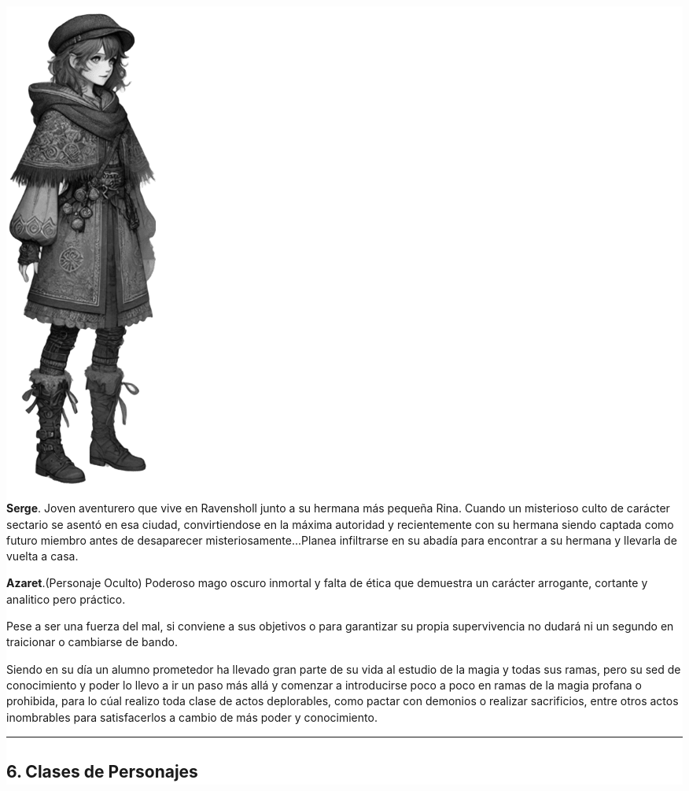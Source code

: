 ![Lynn](lynnb.PNG) 

**Serge**. Joven aventurero que vive en Ravensholl junto a su hermana más pequeña Rina. Cuando un misterioso culto de carácter sectario se asentó en esa ciudad, convirtiendose en la máxima autoridad y recientemente con su hermana siendo captada como futuro miembro antes de desaparecer misteriosamente...Planea infiltrarse en su abadía para encontrar a su hermana y llevarla de vuelta a casa.

**Azaret**.(Personaje Oculto) Poderoso mago oscuro inmortal y falta de ética que demuestra un carácter arrogante, cortante y analitico pero práctico. 

Pese a ser una fuerza del mal, si conviene a sus objetivos o para garantizar su propia supervivencia no dudará ni un segundo en traicionar o cambiarse de bando.

Siendo en su día un alumno prometedor ha llevado gran parte de su vida al estudio de la magia y todas sus ramas, pero su sed de conocimiento y poder lo llevo a ir un paso más allá y comenzar a introducirse poco a poco en ramas de la magia profana o prohibida, para lo cúal realizo toda clase de actos deplorables, como pactar con demonios o realizar sacrificios, entre otros actos inombrables para satisfacerlos a cambio de más poder y conocimiento.

---

## 6. Clases de Personajes  

